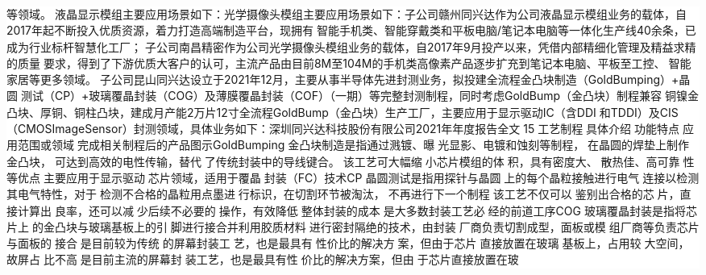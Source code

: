 等领域。
液晶显示模组主要应用场景如下：光学摄像头模组主要应用场景如下：子公司赣州同兴达作为公司液晶显示模组业务的载体，自2017年起不断投入优质资源，着力打造高端制造平台，现拥有
智能手机类、智能穿戴类和平板电脑/笔记本电脑等一体化生产线40余条，已成为行业标杆智慧化工厂；
子公司南昌精密作为公司光学摄像头模组业务的载体，自2017年9月投产以来，凭借内部精细化管理及精益求精的质量
要求，得到了下游优质大客户的认可，主流产品由目前8M至104M的手机类高像素产品逐步扩充到笔记本电脑、平板至工控、
智能家居等更多领域。
子公司昆山同兴达设立于2021年12月，主要从事半导体先进封测业务，拟投建全流程金凸块制造（GoldBumping）+晶圆
测试（CP）+玻璃覆晶封装（COG）及薄膜覆晶封装（COF）（一期）等完整封测制程，同时考虑GoldBump（金凸块）制程兼容
铜镍金凸块、厚铜、铜柱凸块，建成月产能2万片12寸全流程GoldBump（金凸块）生产工厂，主要应用于显示驱动IC（含DDI
和TDDI）及CIS（CMOSImageSensor）封测领域，具体业务如下：深圳同兴达科技股份有限公司2021年年度报告全文
15
工艺制程
具体介绍
功能特点
应用范围或领域
完成相关制程后的产品图示GoldBumping
金凸块制造是指通过溅镀、曝
光显影、电镀和蚀刻等制程，
在晶圆的焊垫上制作金凸块，
可达到高效的电性传输，替代
了传统封装中的导线键合。
该工艺可大幅缩
小芯片模组的体
积，具有密度大、
散热佳、高可靠
性等优点
主要应用于显示驱动
芯片领域，适用于覆晶
封装（FC）技术CP
晶圆测试是指用探针与晶圆
上的每个晶粒接触进行电气
连接以检测其电气特性，对于
检测不合格的晶粒用点墨进
行标识，在切割环节被淘汰，
不再进行下一个制程
该工艺不仅可以
鉴别出合格的芯
片，直接计算出
良率，还可以减
少后续不必要的
操作，有效降低
整体封装的成本
是大多数封装工艺必
经的前道工序COG
玻璃覆晶封装是指将芯片上
的金凸块与玻璃基板上的引
脚进行接合并利用胶质材料
进行密封隔绝的技术，由封装
厂商负责切割成型，面板或模
组厂商等负责芯片与面板的
接合
是目前较为传统
的屏幕封装工
艺，也是最具有
性价比的解决方
案，但由于芯片
直接放置在玻璃
基板上，占用较
大空间，故屏占
比不高
是目前主流的屏幕封
装工艺，也是最具有性
价比的解决方案，但由
于芯片直接放置在玻
